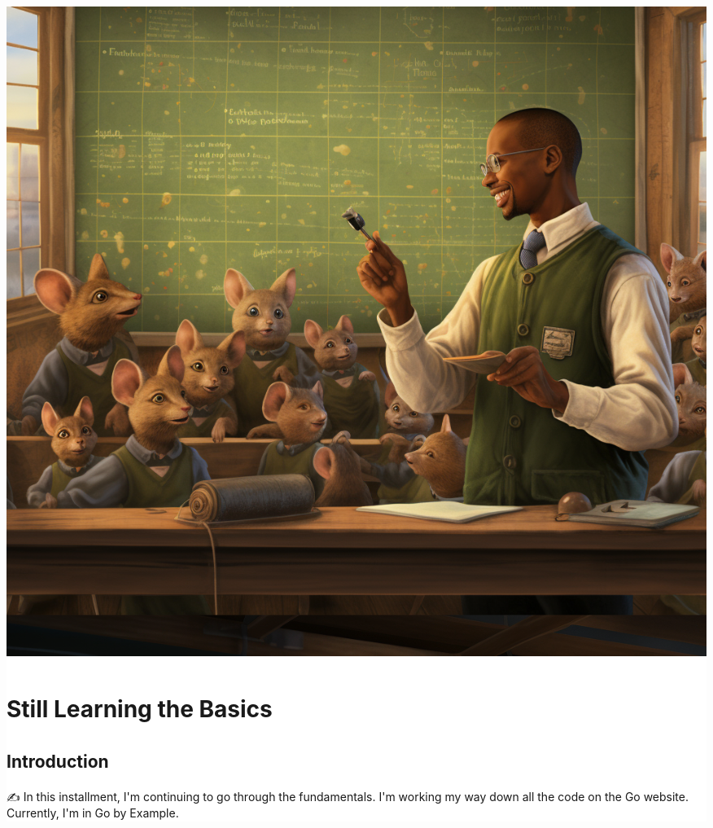 
![placeholder image](basics3.png)

# Still Learning the Basics

## Introduction

✍️ In this installment, I'm continuing to go through the fundamentals. I'm working my way down all the code on the Go website. Currently, I'm in Go by Example.
